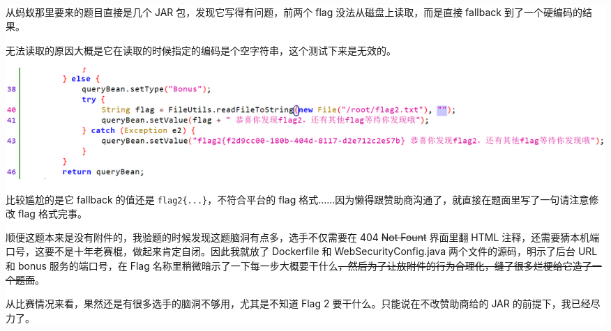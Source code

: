 从蚂蚁那里要来的题目直接是几个 JAR 包，发现它写得有问题，前两个 flag 没法从磁盘上读取，而是直接 fallback 到了一个硬编码的结果。

无法读取的原因大概是它在读取的时候指定的编码是个空字符串，这个测试下来是无效的。

![image-20221126004044114](assets/image-20221126004044114.png)

比较尴尬的是它 fallback 的值还是 `flag2{...}`，不符合平台的 flag 格式……因为懒得跟赞助商沟通了，就直接在题面里写了一句请注意修改 flag 格式完事。

顺便这题本来是没有附件的，我验题的时候发现这题脑洞有点多，选手不仅需要在 404 <del>Not Fount</del> 界面里翻 HTML 注释，还需要猜本机端口号，这要不是十年老赛棍，做起来肯定自闭。因此我就放了 Dockerfile 和 WebSecurityConfig.java 两个文件的源码，明示了后台 URL 和 bonus 服务的端口号，在 Flag 名称里稍微暗示了一下每一步大概要干什么<del>，然后为了让放附件的行为合理化，缝了很多烂梗给它造了一个题面</del>。

从比赛情况来看，果然还是有很多选手的脑洞不够用，尤其是不知道 Flag 2 要干什么。只能说在不改赞助商给的 JAR 的前提下，我已经尽力了。